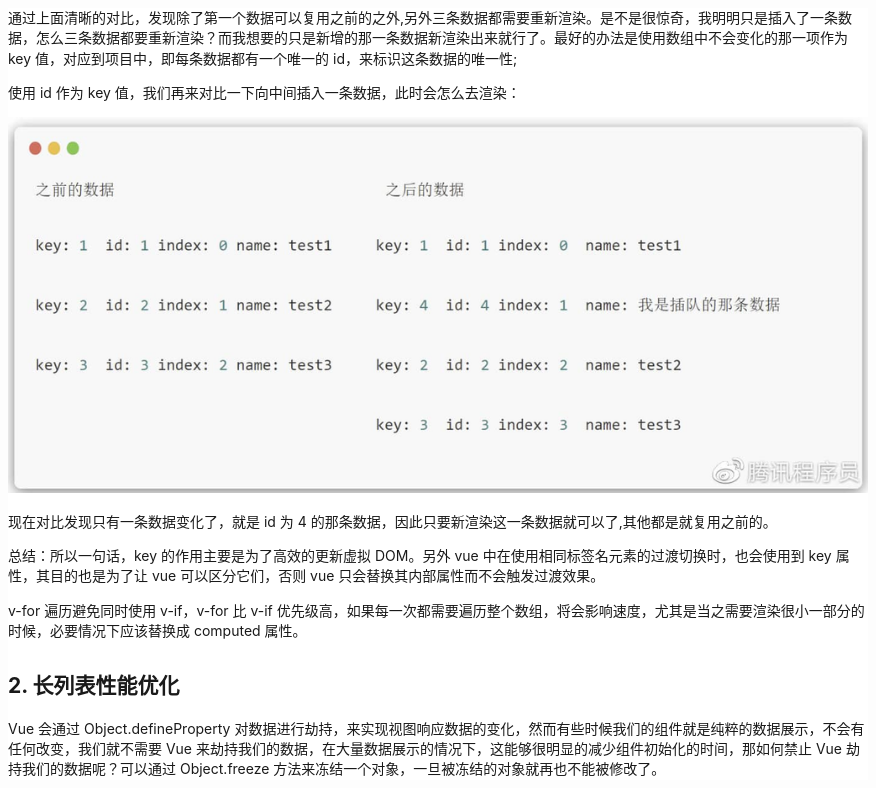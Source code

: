 

通过上面清晰的对比，发现除了第一个数据可以复用之前的之外,另外三条数据都需要重新渲染。是不是很惊奇，我明明只是插入了一条数据，怎么三条数据都要重新渲染？而我想要的只是新增的那一条数据新渲染出来就行了。最好的办法是使用数组中不会变化的那一项作为 key 值，对应到项目中，即每条数据都有一个唯一的 id，来标识这条数据的唯一性;



使用 id 作为 key 值，我们再来对比一下向中间插入一条数据，此时会怎么去渲染：



![img](/i-10/008aq1Apgy1gvf12ngr2oj612w0h0abo02.jpg)



现在对比发现只有一条数据变化了，就是 id 为 4 的那条数据，因此只要新渲染这一条数据就可以了,其他都是就复用之前的。



总结：所以一句话，key 的作用主要是为了高效的更新虚拟 DOM。另外 vue 中在使用相同标签名元素的过渡切换时，也会使用到 key 属性，其目的也是为了让 vue 可以区分它们，否则 vue 只会替换其内部属性而不会触发过渡效果。



v-for 遍历避免同时使用 v-if，v-for 比 v-if 优先级高，如果每一次都需要遍历整个数组，将会影响速度，尤其是当之需要渲染很小一部分的时候，必要情况下应该替换成 computed 属性。







## 2. 长列表性能优化



Vue 会通过 Object.defineProperty 对数据进行劫持，来实现视图响应数据的变化，然而有些时候我们的组件就是纯粹的数据展示，不会有任何改变，我们就不需要 Vue 来劫持我们的数据，在大量数据展示的情况下，这能够很明显的减少组件初始化的时间，那如何禁止 Vue 劫持我们的数据呢？可以通过 Object.freeze 方法来冻结一个对象，一旦被冻结的对象就再也不能被修改了。


